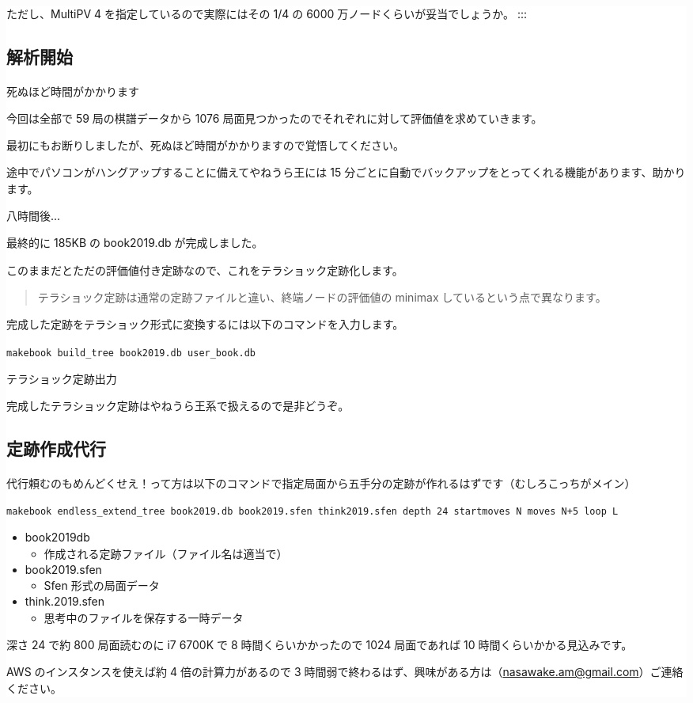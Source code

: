 ただし、MultiPV 4 を指定しているので実際にはその 1/4 の 6000 万ノードくらいが妥当でしょうか。
:::

## 解析開始

死ぬほど時間がかかります

今回は全部で 59 局の棋譜データから 1076 局面見つかったのでそれぞれに対して評価値を求めていきます。

最初にもお断りしましたが、死ぬほど時間がかかりますので覚悟してください。

途中でパソコンがハングアップすることに備えてやねうら王には 15 分ごとに自動でバックアップをとってくれる機能があります、助かります。

八時間後...

最終的に 185KB の book2019.db が完成しました。

このままだとただの評価値付き定跡なので、これをテラショック定跡化します。

> テラショック定跡は通常の定跡ファイルと違い、終端ノードの評価値の minimax しているという点で異なります。

完成した定跡をテラショック形式に変換するには以下のコマンドを入力します。

```
makebook build_tree book2019.db user_book.db
```

テラショック定跡出力

完成したテラショック定跡はやねうら王系で扱えるので是非どうぞ。

## 定跡作成代行

代行頼むのもめんどくせえ！って方は以下のコマンドで指定局面から五手分の定跡が作れるはずです（むしろこっちがメイン）

```
makebook endless_extend_tree book2019.db book2019.sfen think2019.sfen depth 24 startmoves N moves N+5 loop L
```

- book2019db
  - 作成される定跡ファイル（ファイル名は適当で）
- book2019.sfen
  - Sfen 形式の局面データ
- think.2019.sfen
  - 思考中のファイルを保存する一時データ

深さ 24 で約 800 局面読むのに i7 6700K で 8 時間くらいかかったので 1024 局面であれば 10 時間くらいかかる見込みです。

AWS のインスタンスを使えば約 4 倍の計算力があるので 3 時間弱で終わるはず、興味がある方は（nasawake.am@gmail.com）ご連絡ください。
